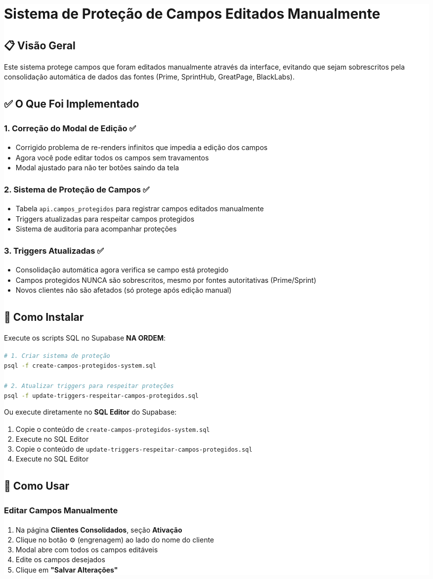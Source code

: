 # Sistema de Proteção de Campos Editados Manualmente

## 📋 Visão Geral

Este sistema protege campos que foram editados manualmente através da interface, evitando que sejam sobrescritos pela consolidação automática de dados das fontes (Prime, SprintHub, GreatPage, BlackLabs).

## ✅ O Que Foi Implementado

### 1. **Correção do Modal de Edição** ✅
- Corrigido problema de re-renders infinitos que impedia a edição dos campos
- Agora você pode editar todos os campos sem travamentos
- Modal ajustado para não ter botões saindo da tela

### 2. **Sistema de Proteção de Campos** ✅
- Tabela `api.campos_protegidos` para registrar campos editados manualmente
- Triggers atualizadas para respeitar campos protegidos
- Sistema de auditoria para acompanhar proteções

### 3. **Triggers Atualizadas** ✅
- Consolidação automática agora verifica se campo está protegido
- Campos protegidos NUNCA são sobrescritos, mesmo por fontes autoritativas (Prime/Sprint)
- Novos clientes não são afetados (só protege após edição manual)

## 🚀 Como Instalar

Execute os scripts SQL no Supabase **NA ORDEM**:

```bash
# 1. Criar sistema de proteção
psql -f create-campos-protegidos-system.sql

# 2. Atualizar triggers para respeitar proteções
psql -f update-triggers-respeitar-campos-protegidos.sql
```

Ou execute diretamente no **SQL Editor** do Supabase:

1. Copie o conteúdo de `create-campos-protegidos-system.sql`
2. Execute no SQL Editor
3. Copie o conteúdo de `update-triggers-respeitar-campos-protegidos.sql`
4. Execute no SQL Editor

## 🎯 Como Usar

### Editar Campos Manualmente

1. Na página **Clientes Consolidados**, seção **Ativação**
2. Clique no botão ⚙️ (engrenagem) ao lado do nome do cliente
3. Modal abre com todos os campos editáveis
4. Edite os campos desejados
5. Clique em **"Salvar Alterações"**
